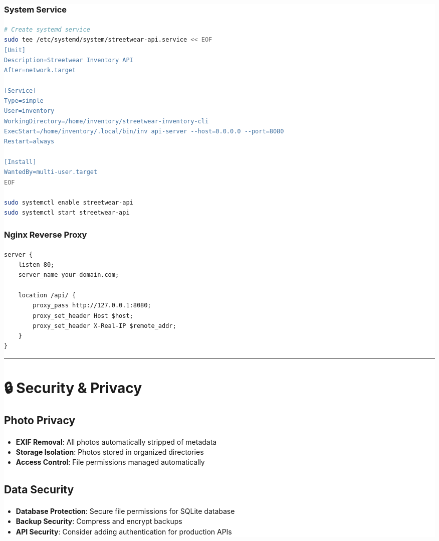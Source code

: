 ### **System Service**
```bash
# Create systemd service
sudo tee /etc/systemd/system/streetwear-api.service << EOF
[Unit]
Description=Streetwear Inventory API
After=network.target

[Service]
Type=simple
User=inventory
WorkingDirectory=/home/inventory/streetwear-inventory-cli
ExecStart=/home/inventory/.local/bin/inv api-server --host=0.0.0.0 --port=8080
Restart=always

[Install]
WantedBy=multi-user.target
EOF

sudo systemctl enable streetwear-api
sudo systemctl start streetwear-api
```

### **Nginx Reverse Proxy**
```nginx
server {
    listen 80;
    server_name your-domain.com;
    
    location /api/ {
        proxy_pass http://127.0.0.1:8080;
        proxy_set_header Host $host;
        proxy_set_header X-Real-IP $remote_addr;
    }
}
```

---

# 🔒 **Security & Privacy**

## **Photo Privacy**
- **EXIF Removal**: All photos automatically stripped of metadata
- **Storage Isolation**: Photos stored in organized directories
- **Access Control**: File permissions managed automatically

## **Data Security**
- **Database Protection**: Secure file permissions for SQLite database
- **Backup Security**: Compress and encrypt backups
- **API Security**: Consider adding authentication for production APIs
